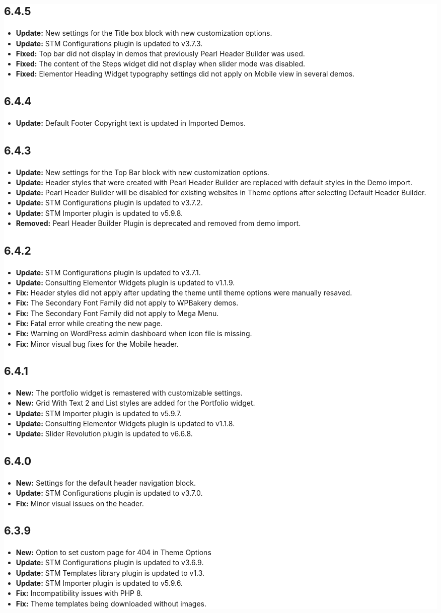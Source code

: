 ## 6.4.5
- **Update:** New settings for the Title box block with new customization options. 
- **Update:** STM Configurations plugin is updated to v3.7.3.
- **Fixed:** Top bar did not display in demos that previously Pearl Header Builder was used.
- **Fixed:** The content of the Steps widget did not display when slider mode was disabled.
- **Fixed:** Elementor Heading Widget typography settings did not apply on Mobile view in several demos.

## 6.4.4
- **Update:** Default Footer Copyright text is updated in Imported Demos.

## 6.4.3
- **Update:** New settings for the Top Bar block with new customization options.
- **Update:** Header styles that were created with Pearl Header Builder are replaced with default styles in the Demo import.
- **Update:** Pearl Header Builder will be disabled for existing websites in Theme options after selecting Default Header Builder.
- **Update:** STM Configurations plugin is updated to v3.7.2.
- **Update:** STM Importer plugin is updated to v5.9.8.
- **Removed:** Pearl Header Builder Plugin is deprecated and removed from demo import.

## 6.4.2
- **Update:** STM Configurations plugin is updated to v3.7.1.
- **Update:** Consulting Elementor Widgets plugin is updated to v1.1.9.
- **Fix:** Header styles did not apply after updating the theme until theme options were manually resaved.
- **Fix:** The Secondary Font Family did not apply to WPBakery demos.
- **Fix:** The Secondary Font Family did not apply to Mega Menu.
- **Fix:** Fatal error while creating the new page.
- **Fix:** Warning on WordPress admin dashboard when icon file is missing.
- **Fix:** Minor visual bug fixes for the Mobile header.

## 6.4.1
- **New:** The portfolio widget is remastered with customizable settings.
- **New:** Grid With Text 2 and List styles are added for the Portfolio widget.
- **Update:** STM Importer plugin is updated to v5.9.7.
- **Update:** Consulting Elementor Widgets plugin is updated to v1.1.8.
- **Update:** Slider Revolution plugin is updated to v6.6.8.

## 6.4.0
- **New:** Settings for the default header navigation block.
- **Update:** STM Configurations plugin is updated to v3.7.0.
- **Fix:** Minor visual issues on the header.

## 6.3.9
- **New:** Option to set custom page for 404 in Theme Options
- **Update:** STM Configurations plugin is updated to v3.6.9.
- **Update:** STM Templates library plugin is updated to v1.3.
- **Update:** STM Importer plugin is updated to v5.9.6.
- **Fix:** Incompatibility issues with PHP 8.
- **Fix:** Theme templates being downloaded without images.
